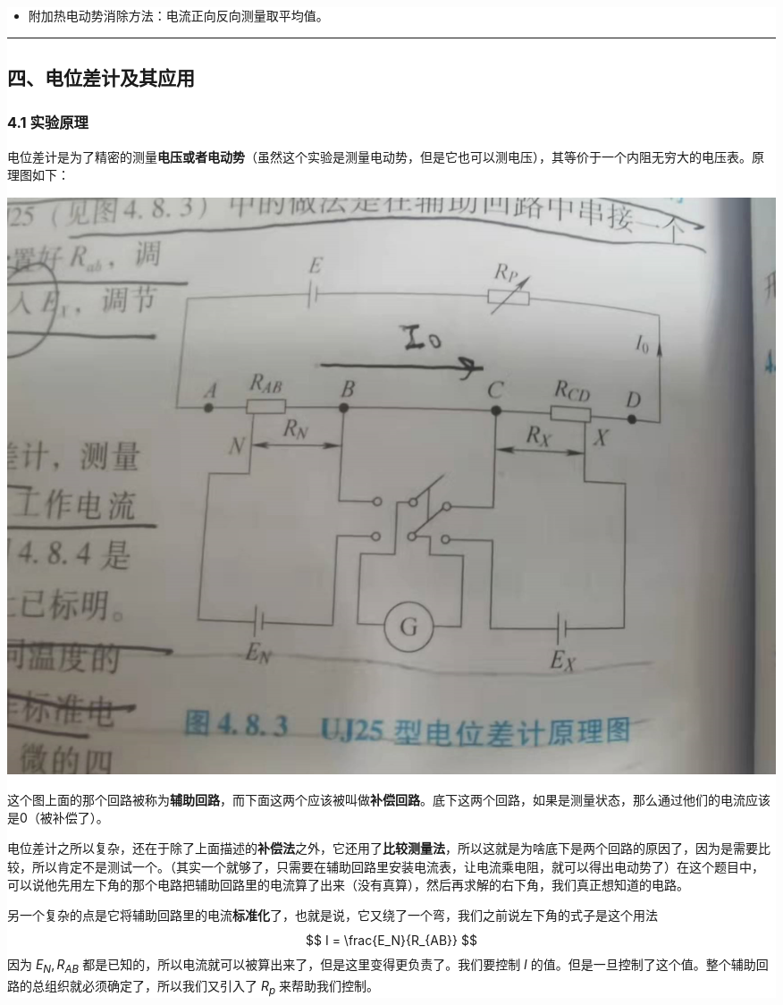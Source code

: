- 附加热电动势消除方法：电流正向反向测量取平均值。

---



## 四、电位差计及其应用

### 4.1 实验原理

电位差计是为了精密的测量**电压或者电动势**（虽然这个实验是测量电动势，但是它也可以测电压），其等价于一个内阻无穷大的电压表。原理图如下：

![image-20220105201855776](基物实验-基本实验常识/image-20220105201855776.png)

这个图上面的那个回路被称为**辅助回路**，而下面这两个应该被叫做**补偿回路**。底下这两个回路，如果是测量状态，那么通过他们的电流应该是0（被补偿了）。

电位差计之所以复杂，还在于除了上面描述的**补偿法**之外，它还用了**比较测量法**，所以这就是为啥底下是两个回路的原因了，因为是需要比较，所以肯定不是测试一个。（其实一个就够了，只需要在辅助回路里安装电流表，让电流乘电阻，就可以得出电动势了）在这个题目中，可以说他先用左下角的那个电路把辅助回路里的电流算了出来（没有真算），然后再求解的右下角，我们真正想知道的电路。

另一个复杂的点是它将辅助回路里的电流**标准化**了，也就是说，它又绕了一个弯，我们之前说左下角的式子是这个用法
$$
I = \frac{E_N}{R_{AB}}
$$
因为 $E_N,R_{AB}$ 都是已知的，所以电流就可以被算出来了，但是这里变得更负责了。我们要控制 $I$ 的值。但是一旦控制了这个值。整个辅助回路的总组织就必须确定了，所以我们又引入了 $R_p$ 来帮助我们控制。
